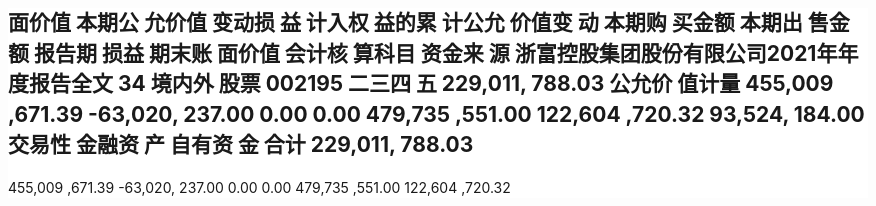 面价值
本期公
允价值
变动损
益
计入权
益的累
计公允
价值变
动
本期购
买金额
本期出
售金额
报告期
损益
期末账
面价值
会计核
算科目
资金来
源
浙富控股集团股份有限公司2021年年度报告全文
34
境内外
股票
002195
二三四
五
229,011,
788.03
公允价
值计量
455,009
,671.39
-63,020,
237.00
0.00
0.00
479,735
,551.00
122,604
,720.32
93,524,
184.00
交易性
金融资
产
自有资
金
合计
229,011,
788.03
--
455,009
,671.39
-63,020,
237.00
0.00
0.00
479,735
,551.00
122,604
,720.32